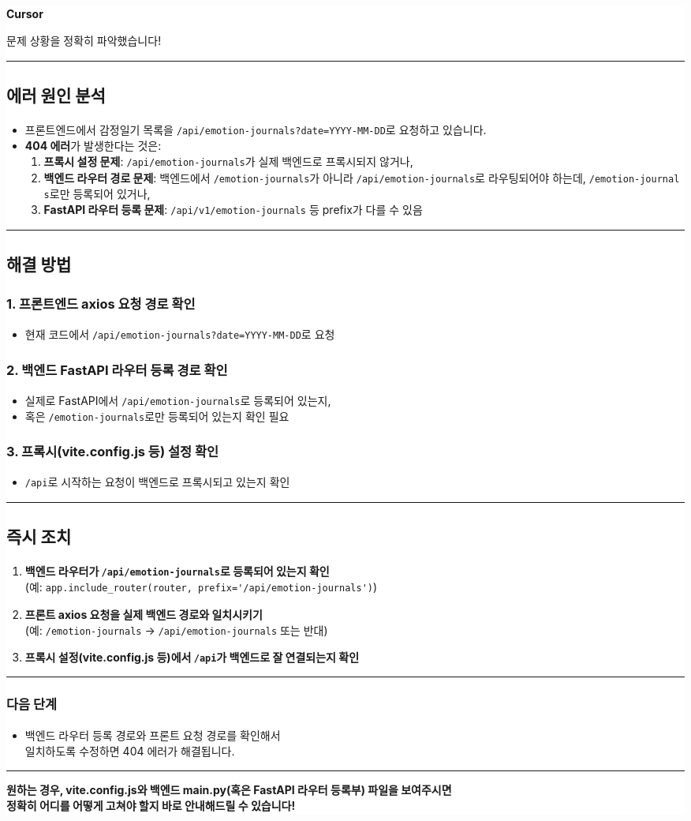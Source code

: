 
**Cursor**

문제 상황을 정확히 파악했습니다!

---

## **에러 원인 분석**

- 프론트엔드에서 감정일기 목록을 `/api/emotion-journals?date=YYYY-MM-DD`로 요청하고 있습니다.
- **404 에러**가 발생한다는 것은:
  1. **프록시 설정 문제**: `/api/emotion-journals`가 실제 백엔드로 프록시되지 않거나,
  2. **백엔드 라우터 경로 문제**: 백엔드에서 `/emotion-journals`가 아니라 `/api/emotion-journals`로 라우팅되어야 하는데, `/emotion-journals`로만 등록되어 있거나,
  3. **FastAPI 라우터 등록 문제**: `/api/v1/emotion-journals` 등 prefix가 다를 수 있음

---

## **해결 방법**

### 1. **프론트엔드 axios 요청 경로 확인**
- 현재 코드에서 `/api/emotion-journals?date=YYYY-MM-DD`로 요청

### 2. **백엔드 FastAPI 라우터 등록 경로 확인**
- 실제로 FastAPI에서 `/api/emotion-journals`로 등록되어 있는지,
- 혹은 `/emotion-journals`로만 등록되어 있는지 확인 필요

### 3. **프록시(vite.config.js 등) 설정 확인**
- `/api`로 시작하는 요청이 백엔드로 프록시되고 있는지 확인

---

## **즉시 조치**

1. **백엔드 라우터가 `/api/emotion-journals`로 등록되어 있는지 확인**  
   (예: `app.include_router(router, prefix='/api/emotion-journals')`)

2. **프론트 axios 요청을 실제 백엔드 경로와 일치시키기**  
   (예: `/emotion-journals` → `/api/emotion-journals` 또는 반대)

3. **프록시 설정(vite.config.js 등)에서 `/api`가 백엔드로 잘 연결되는지 확인**

---

### **다음 단계**
- 백엔드 라우터 등록 경로와 프론트 요청 경로를 확인해서  
  일치하도록 수정하면 404 에러가 해결됩니다.

---

**원하는 경우, vite.config.js와 백엔드 main.py(혹은 FastAPI 라우터 등록부) 파일을 보여주시면  
정확히 어디를 어떻게 고쳐야 할지 바로 안내해드릴 수 있습니다!**
